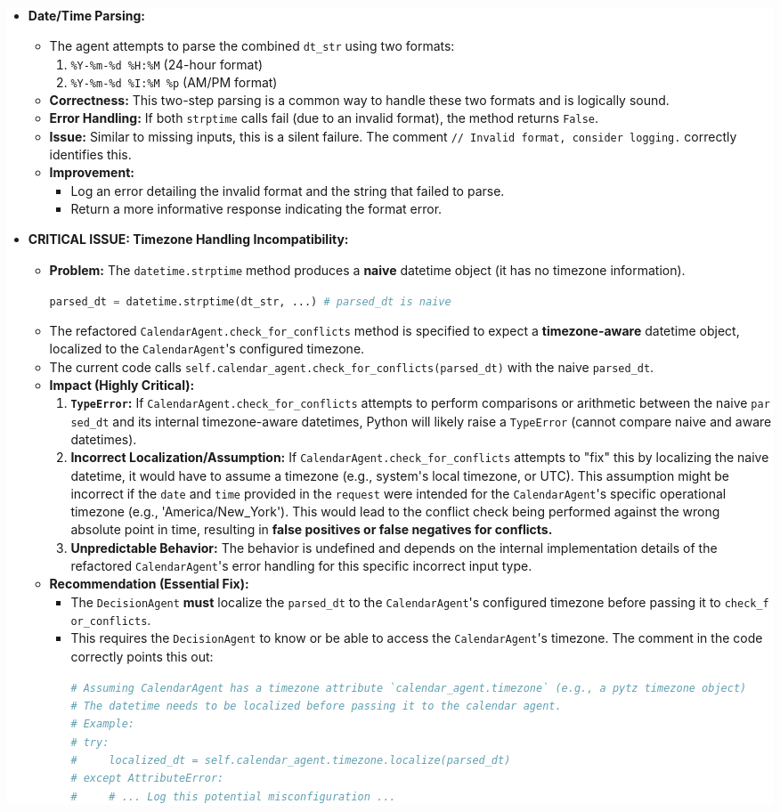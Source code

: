 *   **Date/Time Parsing:**
    *   The agent attempts to parse the combined `dt_str` using two formats:
        1.  `%Y-%m-%d %H:%M` (24-hour format)
        2.  `%Y-%m-%d %I:%M %p` (AM/PM format)
    *   **Correctness:** This two-step parsing is a common way to handle these two formats and is logically sound.
    *   **Error Handling:** If both `strptime` calls fail (due to an invalid format), the method returns `False`.
    *   **Issue:** Similar to missing inputs, this is a silent failure. The comment `// Invalid format, consider logging.` correctly identifies this.
    *   **Improvement:**
        *   Log an error detailing the invalid format and the string that failed to parse.
        *   Return a more informative response indicating the format error.

*   **CRITICAL ISSUE: Timezone Handling Incompatibility:**
    *   **Problem:** The `datetime.strptime` method produces a **naive** datetime object (it has no timezone information).
        ```python
        parsed_dt = datetime.strptime(dt_str, ...) # parsed_dt is naive
        ```
    *   The refactored `CalendarAgent.check_for_conflicts` method is specified to expect a **timezone-aware** datetime object, localized to the `CalendarAgent`'s configured timezone.
    *   The current code calls `self.calendar_agent.check_for_conflicts(parsed_dt)` with the naive `parsed_dt`.
    *   **Impact (Highly Critical):**
        1.  **`TypeError`:** If `CalendarAgent.check_for_conflicts` attempts to perform comparisons or arithmetic between the naive `parsed_dt` and its internal timezone-aware datetimes, Python will likely raise a `TypeError` (cannot compare naive and aware datetimes).
        2.  **Incorrect Localization/Assumption:** If `CalendarAgent.check_for_conflicts` attempts to "fix" this by localizing the naive datetime, it would have to assume a timezone (e.g., system's local timezone, or UTC). This assumption might be incorrect if the `date` and `time` provided in the `request` were intended for the `CalendarAgent`'s specific operational timezone (e.g., 'America/New_York'). This would lead to the conflict check being performed against the wrong absolute point in time, resulting in **false positives or false negatives for conflicts.**
        3.  **Unpredictable Behavior:** The behavior is undefined and depends on the internal implementation details of the refactored `CalendarAgent`'s error handling for this specific incorrect input type.
    *   **Recommendation (Essential Fix):**
        *   The `DecisionAgent` **must** localize the `parsed_dt` to the `CalendarAgent`'s configured timezone before passing it to `check_for_conflicts`.
        *   This requires the `DecisionAgent` to know or be able to access the `CalendarAgent`'s timezone. The comment in the code correctly points this out:
            ```python
            # Assuming CalendarAgent has a timezone attribute `calendar_agent.timezone` (e.g., a pytz timezone object)
            # The datetime needs to be localized before passing it to the calendar agent.
            # Example:
            # try:
            #     localized_dt = self.calendar_agent.timezone.localize(parsed_dt)
            # except AttributeError: 
            #     # ... Log this potential misconfiguration ...